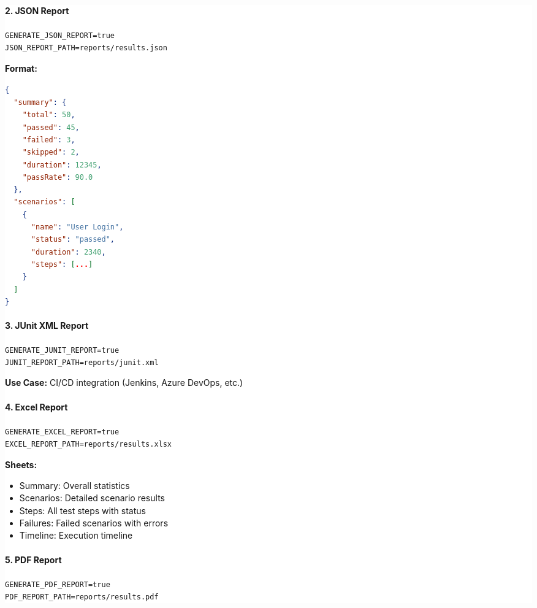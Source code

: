 #### 2. JSON Report

```properties
GENERATE_JSON_REPORT=true
JSON_REPORT_PATH=reports/results.json
```

**Format:**
```json
{
  "summary": {
    "total": 50,
    "passed": 45,
    "failed": 3,
    "skipped": 2,
    "duration": 12345,
    "passRate": 90.0
  },
  "scenarios": [
    {
      "name": "User Login",
      "status": "passed",
      "duration": 2340,
      "steps": [...]
    }
  ]
}
```

#### 3. JUnit XML Report

```properties
GENERATE_JUNIT_REPORT=true
JUNIT_REPORT_PATH=reports/junit.xml
```

**Use Case:** CI/CD integration (Jenkins, Azure DevOps, etc.)

#### 4. Excel Report

```properties
GENERATE_EXCEL_REPORT=true
EXCEL_REPORT_PATH=reports/results.xlsx
```

**Sheets:**
- Summary: Overall statistics
- Scenarios: Detailed scenario results
- Steps: All test steps with status
- Failures: Failed scenarios with errors
- Timeline: Execution timeline

#### 5. PDF Report

```properties
GENERATE_PDF_REPORT=true
PDF_REPORT_PATH=reports/results.pdf
```
